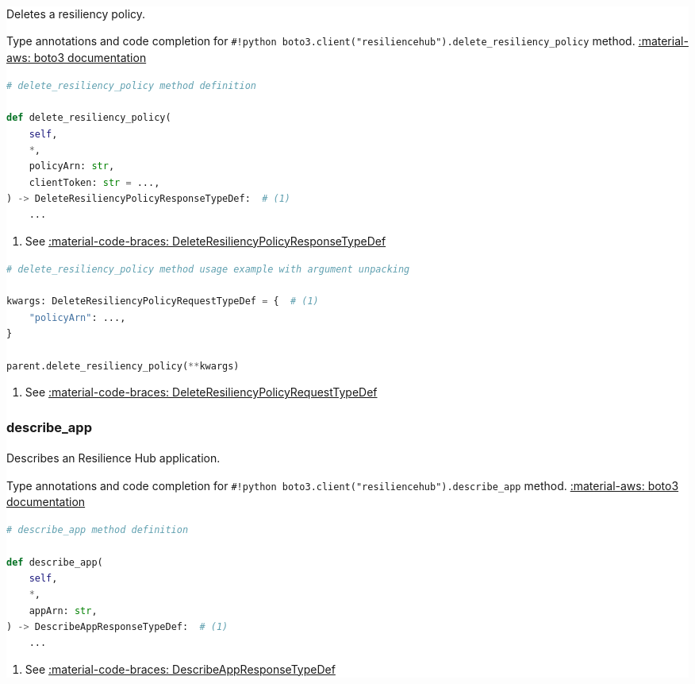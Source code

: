 Deletes a resiliency policy.

Type annotations and code completion for `#!python boto3.client("resiliencehub").delete_resiliency_policy` method.
[:material-aws: boto3 documentation](https://boto3.amazonaws.com/v1/documentation/api/latest/reference/services/resiliencehub/client/delete_resiliency_policy.html)

```python
# delete_resiliency_policy method definition

def delete_resiliency_policy(
    self,
    *,
    policyArn: str,
    clientToken: str = ...,
) -> DeleteResiliencyPolicyResponseTypeDef:  # (1)
    ...
```

1. See [:material-code-braces: DeleteResiliencyPolicyResponseTypeDef](./type_defs.md#deleteresiliencypolicyresponsetypedef)


```python
# delete_resiliency_policy method usage example with argument unpacking

kwargs: DeleteResiliencyPolicyRequestTypeDef = {  # (1)
    "policyArn": ...,
}

parent.delete_resiliency_policy(**kwargs)
```

1. See [:material-code-braces: DeleteResiliencyPolicyRequestTypeDef](./type_defs.md#deleteresiliencypolicyrequesttypedef)

### describe\_app

Describes an Resilience Hub application.

Type annotations and code completion for `#!python boto3.client("resiliencehub").describe_app` method.
[:material-aws: boto3 documentation](https://boto3.amazonaws.com/v1/documentation/api/latest/reference/services/resiliencehub/client/describe_app.html)

```python
# describe_app method definition

def describe_app(
    self,
    *,
    appArn: str,
) -> DescribeAppResponseTypeDef:  # (1)
    ...
```

1. See [:material-code-braces: DescribeAppResponseTypeDef](./type_defs.md#describeappresponsetypedef)
